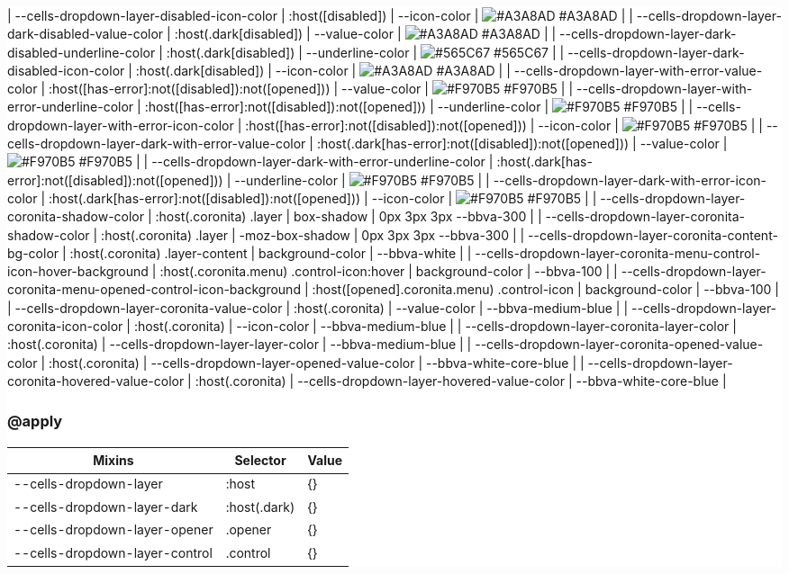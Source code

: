 | --cells-dropdown-layer-disabled-icon-color                          | :host([disabled])                                       | --icon-color                               | ![#A3A8AD](https://placehold.it/15/A3A8AD/000000?text=+) #A3A8AD        |
| --cells-dropdown-layer-dark-disabled-value-color                    | :host(.dark[disabled])                                  | --value-color                              | ![#A3A8AD](https://placehold.it/15/A3A8AD/000000?text=+) #A3A8AD        |
| --cells-dropdown-layer-dark-disabled-underline-color                | :host(.dark[disabled])                                  | --underline-color                          | ![#565C67](https://placehold.it/15/565C67/000000?text=+) #565C67        |
| --cells-dropdown-layer-dark-disabled-icon-color                     | :host(.dark[disabled])                                  | --icon-color                               | ![#A3A8AD](https://placehold.it/15/A3A8AD/000000?text=+) #A3A8AD        |
| --cells-dropdown-layer-with-error-value-color                       | :host([has-error]:not([disabled]):not([opened]))        | --value-color                              | ![#F970B5](https://placehold.it/15/F970B5/000000?text=+) #F970B5        |
| --cells-dropdown-layer-with-error-underline-color                   | :host([has-error]:not([disabled]):not([opened]))        | --underline-color                          | ![#F970B5](https://placehold.it/15/F970B5/000000?text=+) #F970B5        |
| --cells-dropdown-layer-with-error-icon-color                        | :host([has-error]:not([disabled]):not([opened]))        | --icon-color                               | ![#F970B5](https://placehold.it/15/F970B5/000000?text=+) #F970B5        |
| --cells-dropdown-layer-dark-with-error-value-color                  | :host(.dark[has-error]:not([disabled]):not([opened]))   | --value-color                              | ![#F970B5](https://placehold.it/15/F970B5/000000?text=+) #F970B5        |
| --cells-dropdown-layer-dark-with-error-underline-color              | :host(.dark[has-error]:not([disabled]):not([opened]))   | --underline-color                          | ![#F970B5](https://placehold.it/15/F970B5/000000?text=+) #F970B5        |
| --cells-dropdown-layer-dark-with-error-icon-color                   | :host(.dark[has-error]:not([disabled]):not([opened]))   | --icon-color                               | ![#F970B5](https://placehold.it/15/F970B5/000000?text=+) #F970B5        |
| --cells-dropdown-layer-coronita-shadow-color                        | :host(.coronita) .layer                                 | box-shadow                                 | 0px 3px 3px --bbva-300                                                  |
| --cells-dropdown-layer-coronita-shadow-color                        | :host(.coronita) .layer                                 | -moz-box-shadow                            | 0px 3px 3px --bbva-300                                                  |
| --cells-dropdown-layer-coronita-content-bg-color                    | :host(.coronita) .layer-content                         | background-color                           | --bbva-white                                                            |
| --cells-dropdown-layer-coronita-menu-control-icon-hover-background  | :host(.coronita.menu) .control-icon:hover               | background-color                           | --bbva-100                                                              |
| --cells-dropdown-layer-coronita-menu-opened-control-icon-background | :host([opened].coronita.menu) .control-icon             | background-color                           | --bbva-100                                                              |
| --cells-dropdown-layer-coronita-value-color                         | :host(.coronita)                                        | --value-color                              | --bbva-medium-blue                                                      |
| --cells-dropdown-layer-coronita-icon-color                          | :host(.coronita)                                        | --icon-color                               | --bbva-medium-blue                                                      |
| --cells-dropdown-layer-coronita-layer-color                         | :host(.coronita)                                        | --cells-dropdown-layer-layer-color         | --bbva-medium-blue                                                      |
| --cells-dropdown-layer-coronita-opened-value-color                  | :host(.coronita)                                        | --cells-dropdown-layer-opened-value-color  | --bbva-white-core-blue                                                  |
| --cells-dropdown-layer-coronita-hovered-value-color                 | :host(.coronita)                                        | --cells-dropdown-layer-hovered-value-color | --bbva-white-core-blue                                                  |
### @apply
| Mixins                                                        | Selector                                                                             | Value |
| ------------------------------------------------------------- | ------------------------------------------------------------------------------------ | ----- |
| --cells-dropdown-layer                                        | :host                                                                                | {}    |
| --cells-dropdown-layer-dark                                   | :host(.dark)                                                                         | {}    |
| --cells-dropdown-layer-opener                                 | .opener                                                                              | {}    |
| --cells-dropdown-layer-control                                | .control                                                                             | {}    |